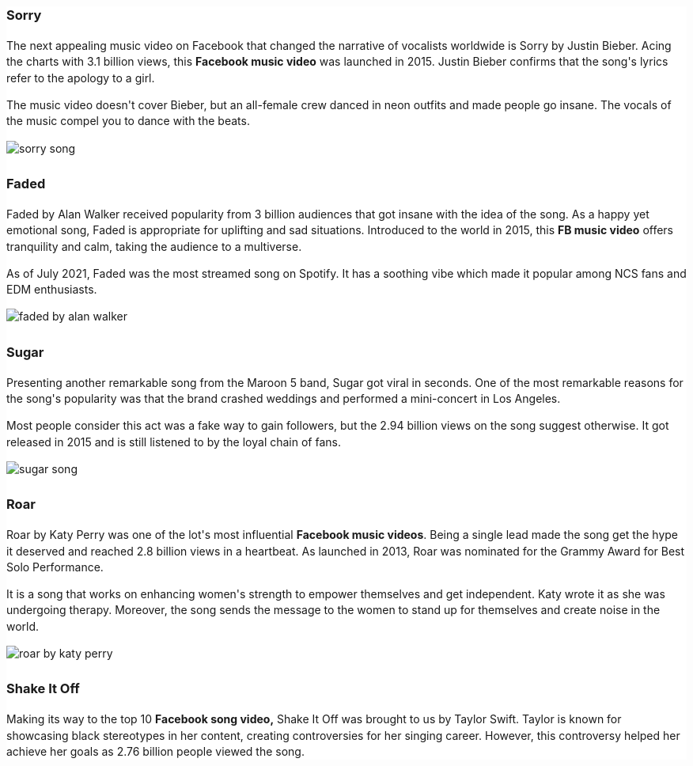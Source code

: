 ### Sorry

The next appealing music video on Facebook that changed the narrative of vocalists worldwide is Sorry by Justin Bieber. Acing the charts with 3.1 billion views, this **Facebook music video** was launched in 2015\. Justin Bieber confirms that the song's lyrics refer to the apology to a girl.

The music video doesn't cover Bieber, but an all-female crew danced in neon outfits and made people go insane. The vocals of the music compel you to dance with the beats.

![sorry song](https://images.wondershare.com/filmora/article-images/2021/top-facebook-music-videos-6.jpg)

### Faded

Faded by Alan Walker received popularity from 3 billion audiences that got insane with the idea of the song. As a happy yet emotional song, Faded is appropriate for uplifting and sad situations. Introduced to the world in 2015, this **FB music video** offers tranquility and calm, taking the audience to a multiverse.

As of July 2021, Faded was the most streamed song on Spotify. It has a soothing vibe which made it popular among NCS fans and EDM enthusiasts.

![faded by alan walker](https://images.wondershare.com/filmora/article-images/2021/top-facebook-music-videos-7.jpg)

### Sugar

Presenting another remarkable song from the Maroon 5 band, Sugar got viral in seconds. One of the most remarkable reasons for the song's popularity was that the brand crashed weddings and performed a mini-concert in Los Angeles.

Most people consider this act was a fake way to gain followers, but the 2.94 billion views on the song suggest otherwise. It got released in 2015 and is still listened to by the loyal chain of fans.

![sugar song](https://images.wondershare.com/filmora/article-images/2021/top-facebook-music-videos-8.jpg)

### Roar

Roar by Katy Perry was one of the lot's most influential **Facebook music videos**. Being a single lead made the song get the hype it deserved and reached 2.8 billion views in a heartbeat. As launched in 2013, Roar was nominated for the Grammy Award for Best Solo Performance.

It is a song that works on enhancing women's strength to empower themselves and get independent. Katy wrote it as she was undergoing therapy. Moreover, the song sends the message to the women to stand up for themselves and create noise in the world.

![roar by katy perry](https://images.wondershare.com/filmora/article-images/2021/top-facebook-music-videos-9.jpg)

### Shake It Off

Making its way to the top 10 **Facebook song video,** Shake It Off was brought to us by Taylor Swift. Taylor is known for showcasing black stereotypes in her content, creating controversies for her singing career. However, this controversy helped her achieve her goals as 2.76 billion people viewed the song.
